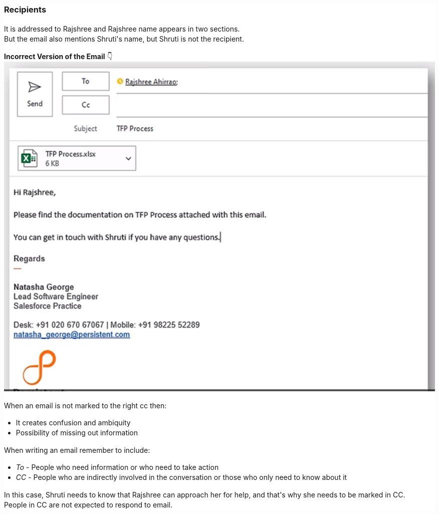 ### Recipients
It is addressed to Rajshree and Rajshree name appears in two sections. <br/>
But the email also mentions Shruti's name, but Shruti is not the recipient.

**Incorrect Version of the Email** 👇 <br/>
<img src = "../images/incorrect-version-of-email.png">

When an email is not marked to the right cc then:
- It creates confusion and ambiquity
- Possibility of missing out information

When writing an email remember to include:
- *To* - People who need information or who need to take action
- *CC* - People who are indirectly involved in the conversation or those who only need to know about it

In this case, Shruti needs to know that Rajshree can approach her for help, and that's why she needs to be marked in CC. <br/>
People in CC are not expected to respond to email.
